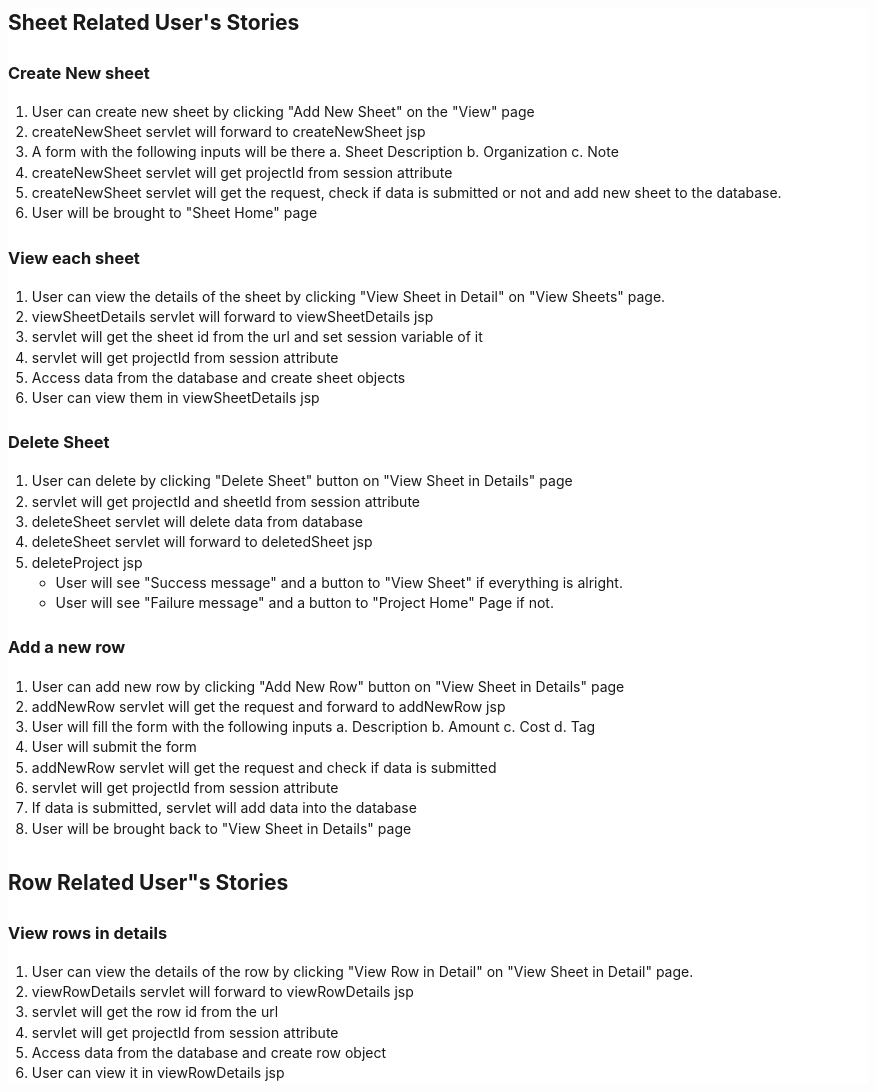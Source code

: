 ## Sheet Related User's Stories
### Create New sheet
1. User can create new sheet by clicking "Add New Sheet" on the "View" page
2. createNewSheet servlet will forward to createNewSheet jsp
3. A form with the following inputs will be there
   a. Sheet Description
   b. Organization
   c. Note
4. createNewSheet servlet will get projectId from session attribute
5. createNewSheet servlet will get the request, check if data is submitted or not and add new sheet to the database.
6. User will be brought to "Sheet Home" page

### View each sheet
1. User can view the details of the sheet by clicking "View Sheet in Detail" on "View Sheets" page.
2. viewSheetDetails servlet will forward to viewSheetDetails jsp
3. servlet will get the sheet id from the url and set session variable of it
4. servlet will get projectId from session attribute
5. Access data from the database and create sheet objects
6. User can view them in viewSheetDetails jsp

### Delete Sheet
1. User can delete by clicking "Delete Sheet" button on "View Sheet in Details" page
2. servlet will get projectId and sheetId from session attribute
3. deleteSheet servlet will delete data from database
4. deleteSheet servlet will forward to deletedSheet jsp
5. deleteProject jsp
   * User will see "Success message" and a button to "View Sheet" if everything is alright.
   * User will see "Failure message" and a button to "Project Home" Page if not.

### Add a new row
1. User can add new row by clicking "Add New Row" button on "View Sheet in Details" page
2. addNewRow servlet will get the request and forward to addNewRow jsp
3. User will fill the form with the following inputs
   a. Description
   b. Amount
   c. Cost
   d. Tag
4. User will submit the form
5. addNewRow servlet will get the request and check if data is submitted
6. servlet will get projectId from session attribute
7. If data is submitted, servlet will add data into the database
8. User will be brought back to "View Sheet in Details" page

## Row Related User"s Stories
### View rows in details
1. User can view the details of the row by clicking "View Row in Detail" on "View Sheet in Detail" page.
2. viewRowDetails servlet will forward to viewRowDetails jsp
3. servlet will get the row id from the url
4. servlet will get projectId from session attribute
5. Access data from the database and create row object
6. User can view it in viewRowDetails jsp
